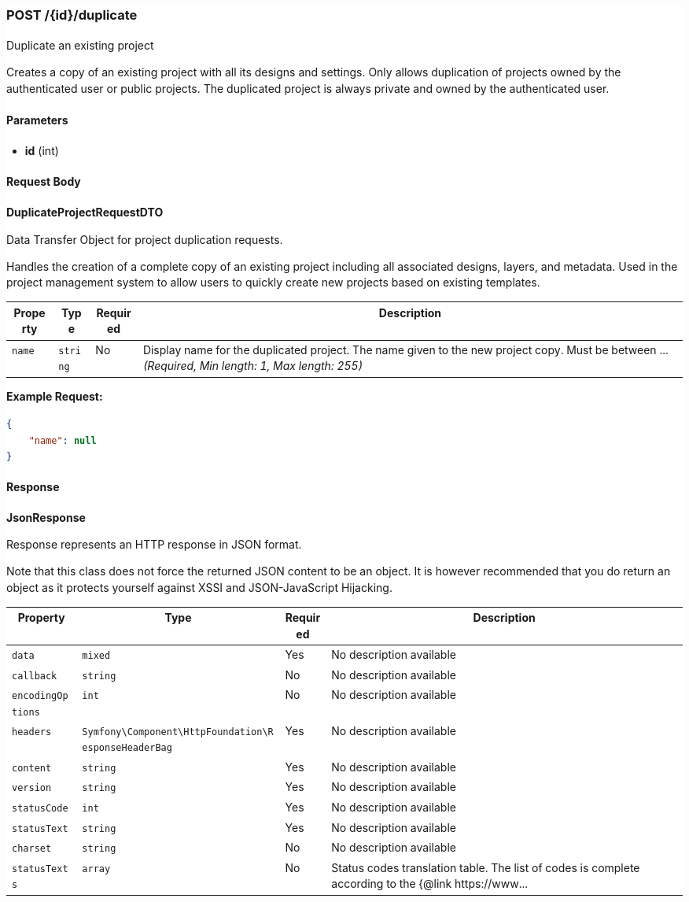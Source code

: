 

### POST /{id}/duplicate

Duplicate an existing project

Creates a copy of an existing project with all its designs and settings.
Only allows duplication of projects owned by the authenticated user or public projects.
The duplicated project is always private and owned by the authenticated user.

#### Parameters

- **id** (int)

#### Request Body

**DuplicateProjectRequestDTO**

Data Transfer Object for project duplication requests.

Handles the creation of a complete copy of an existing project
including all associated designs, layers, and metadata. Used
in the project management system to allow users to quickly
create new projects based on existing templates.

| Property | Type | Required | Description |
|----------|------|----------|-------------|
| `name` | `string` | No | Display name for the duplicated project. The name given to the new project copy. Must be between ... *(Required, Min length: 1, Max length: 255)* |


**Example Request:**

```json
{
    "name": null
}
```

#### Response

**JsonResponse**

Response represents an HTTP response in JSON format.

Note that this class does not force the returned JSON content to be an
object. It is however recommended that you do return an object as it
protects yourself against XSSI and JSON-JavaScript Hijacking.

| Property | Type | Required | Description |
|----------|------|----------|-------------|
| `data` | `mixed` | Yes | No description available |
| `callback` | `string` | No | No description available |
| `encodingOptions` | `int` | No | No description available |
| `headers` | `Symfony\Component\HttpFoundation\ResponseHeaderBag` | Yes | No description available |
| `content` | `string` | Yes | No description available |
| `version` | `string` | Yes | No description available |
| `statusCode` | `int` | Yes | No description available |
| `statusText` | `string` | Yes | No description available |
| `charset` | `string` | No | No description available |
| `statusTexts` | `array` | No | Status codes translation table. The list of codes is complete according to the {@link https://www... |

